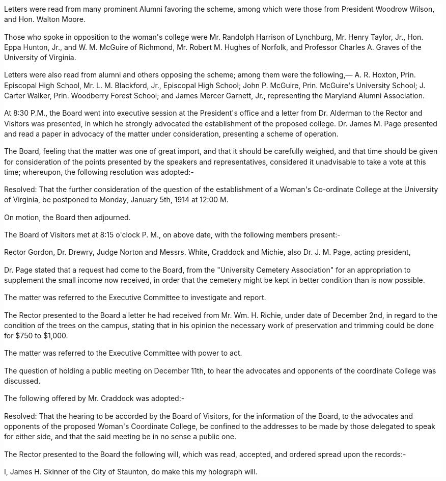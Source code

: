 Letters were read from many prominent Alumni favoring the scheme, among which were those from President Woodrow Wilson, and Hon. Walton Moore.

Those who spoke in opposition to the woman's college were Mr. Randolph Harrison of Lynchburg, Mr. Henry Taylor, Jr., Hon. Eppa Hunton, Jr., and W. M. McGuire of Richmond, Mr. Robert M. Hughes of Norfolk, and Professor Charles A. Graves of the University of Virginia.

Letters were also read from alumni and others opposing the scheme; among them were the following,— A. R. Hoxton, Prin. Episcopal High School, Mr. L. M. Blackford, Jr., Episcopal High School; John P. McGuire, Prin. McGuire's University School; J. Carter Walker, Prin. Woodberry Forest School; and James Mercer Garnett, Jr., representing the Maryland Alumni Association.

At 8:30 P.M., the Board went into executive session at the President's office and a letter from Dr. Alderman to the Rector and Visitors was presented, in which he strongly advocated the establishment of the proposed college. Dr. James M. Page presented and read a paper in advocacy of the matter under consideration, presenting a scheme of operation.

The Board, feeling that the matter was one of great import, and that it should be carefully weighed, and that time should be given for consideration of the points presented by the speakers and representatives, considered it unadvisable to take a vote at this time; whereupon, the following resolution was adopted:-

Resolved: That the further consideration of the question of the establishment of a Woman's Co-ordinate College at the University of Virginia, be postponed to Monday, January 5th, 1914 at 12:00 M.

On motion, the Board then adjourned.

The Board of Visitors met at 8:15 o'clock P. M., on above date, with the following members present:-

Rector Gordon, Dr. Drewry, Judge Norton and Messrs. White, Craddock and Michie, also Dr. J. M. Page, acting president,

Dr. Page stated that a request had come to the Board, from the "University Cemetery Association" for an appropriation to supplement the small income now received, in order that the cemetery might be kept in better condition than is now possible.

The matter was referred to the Executive Committee to investigate and report.

The Rector presented to the Board a letter he had received from Mr. Wm. H. Richie, under date of December 2nd, in regard to the condition of the trees on the campus, stating that in his opinion the necessary work of preservation and trimming could be done for $750 to $1,000.

The matter was referred to the Executive Committee with power to act.

The question of holding a public meeting on December 11th, to hear the advocates and opponents of the coordinate College was discussed.

The following offered by Mr. Craddock was adopted:-

Resolved: That the hearing to be accorded by the Board of Visitors, for the information of the Board, to the advocates and opponents of the proposed Woman's Coordinate College, be confined to the addresses to be made by those delegated to speak for either side, and that the said meeting be in no sense a public one.

The Rector presented to the Board the following will, which was read, accepted, and ordered spread upon the records:-

I, James H. Skinner of the City of Staunton, do make this my holograph will.

